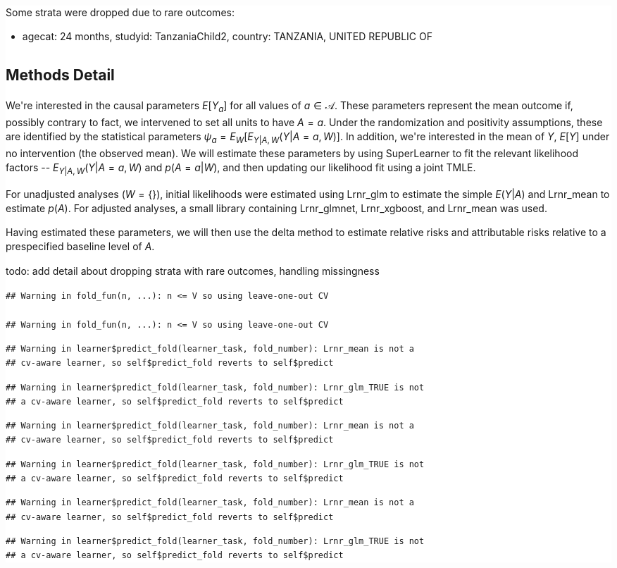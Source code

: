 Some strata were dropped due to rare outcomes:

* agecat: 24 months, studyid: TanzaniaChild2, country: TANZANIA, UNITED REPUBLIC OF

## Methods Detail

We're interested in the causal parameters $E[Y_a]$ for all values of $a \in \mathcal{A}$. These parameters represent the mean outcome if, possibly contrary to fact, we intervened to set all units to have $A=a$. Under the randomization and positivity assumptions, these are identified by the statistical parameters $\psi_a=E_W[E_{Y|A,W}(Y|A=a,W)]$.  In addition, we're interested in the mean of $Y$, $E[Y]$ under no intervention (the observed mean). We will estimate these parameters by using SuperLearner to fit the relevant likelihood factors -- $E_{Y|A,W}(Y|A=a,W)$ and $p(A=a|W)$, and then updating our likelihood fit using a joint TMLE.

For unadjusted analyses ($W=\{\}$), initial likelihoods were estimated using Lrnr_glm to estimate the simple $E(Y|A)$ and Lrnr_mean to estimate $p(A)$. For adjusted analyses, a small library containing Lrnr_glmnet, Lrnr_xgboost, and Lrnr_mean was used.

Having estimated these parameters, we will then use the delta method to estimate relative risks and attributable risks relative to a prespecified baseline level of $A$.

todo: add detail about dropping strata with rare outcomes, handling missingness



```
## Warning in fold_fun(n, ...): n <= V so using leave-one-out CV

## Warning in fold_fun(n, ...): n <= V so using leave-one-out CV
```

```
## Warning in learner$predict_fold(learner_task, fold_number): Lrnr_mean is not a
## cv-aware learner, so self$predict_fold reverts to self$predict
```

```
## Warning in learner$predict_fold(learner_task, fold_number): Lrnr_glm_TRUE is not
## a cv-aware learner, so self$predict_fold reverts to self$predict
```

```
## Warning in learner$predict_fold(learner_task, fold_number): Lrnr_mean is not a
## cv-aware learner, so self$predict_fold reverts to self$predict
```

```
## Warning in learner$predict_fold(learner_task, fold_number): Lrnr_glm_TRUE is not
## a cv-aware learner, so self$predict_fold reverts to self$predict
```

```
## Warning in learner$predict_fold(learner_task, fold_number): Lrnr_mean is not a
## cv-aware learner, so self$predict_fold reverts to self$predict
```

```
## Warning in learner$predict_fold(learner_task, fold_number): Lrnr_glm_TRUE is not
## a cv-aware learner, so self$predict_fold reverts to self$predict
```
